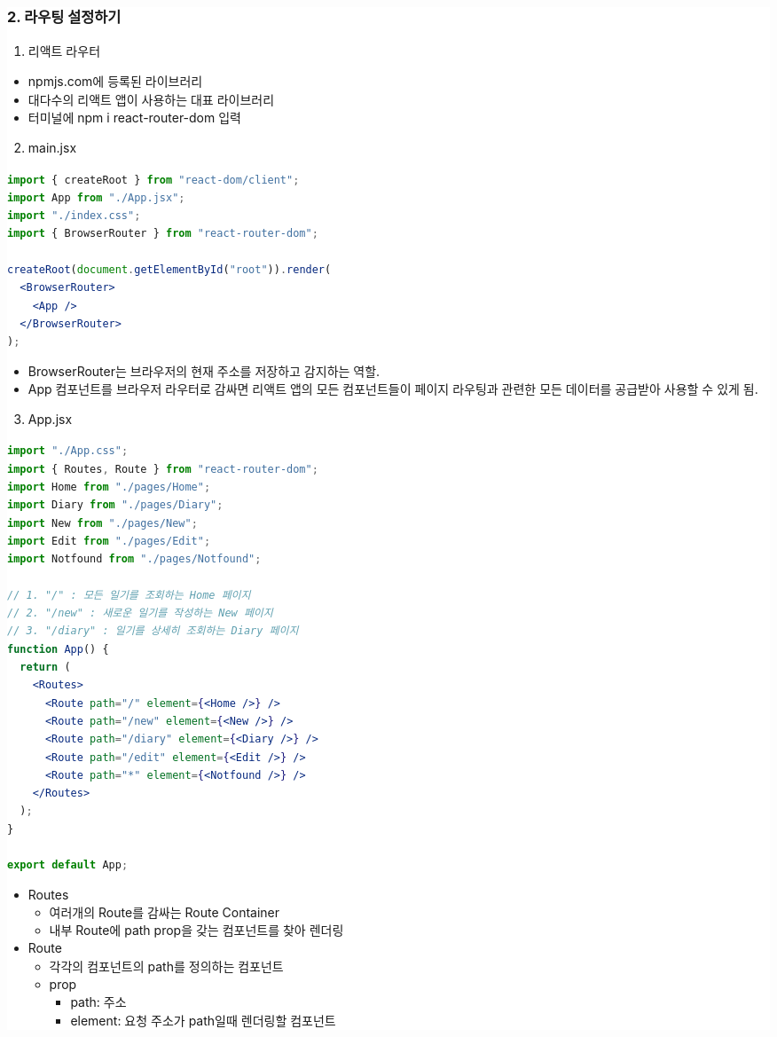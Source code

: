 ### 2. 라우팅 설정하기
1. 리액트 라우터
  - npmjs.com에 등록된 라이브러리
  - 대다수의 리액트 앱이 사용하는 대표 라이브러리
  - 터미널에 npm i react-router-dom 입력

2. main.jsx

```jsx
import { createRoot } from "react-dom/client";
import App from "./App.jsx";
import "./index.css";
import { BrowserRouter } from "react-router-dom";

createRoot(document.getElementById("root")).render(
  <BrowserRouter>
    <App />
  </BrowserRouter>
);
```

- BrowserRouter는 브라우저의 현재 주소를 저장하고 감지하는 역할.
- App 컴포넌트를 브라우저 라우터로 감싸면 리액트 앱의 모든 컴포넌트들이 페이지 라우팅과 관련한 모든 데이터를 공급받아 사용할 수 있게 됨.

3. App.jsx

```jsx
import "./App.css";
import { Routes, Route } from "react-router-dom";
import Home from "./pages/Home";
import Diary from "./pages/Diary";
import New from "./pages/New";
import Edit from "./pages/Edit";
import Notfound from "./pages/Notfound";

// 1. "/" : 모든 일기를 조회하는 Home 페이지
// 2. "/new" : 새로운 일기를 작성하는 New 페이지
// 3. "/diary" : 일기를 상세히 조회하는 Diary 페이지
function App() {
  return (
    <Routes>
      <Route path="/" element={<Home />} />
      <Route path="/new" element={<New />} />
      <Route path="/diary" element={<Diary />} />
      <Route path="/edit" element={<Edit />} />
      <Route path="*" element={<Notfound />} />
    </Routes>
  );
}

export default App;
```

- Routes
  - 여러개의 Route를 감싸는 Route Container
  - 내부 Route에 path prop을 갖는 컴포넌트를 찾아 렌더링
- Route
  - 각각의 컴포넌트의 path를 정의하는 컴포넌트
  - prop
    - path: 주소
    - element: 요청 주소가 path일때 렌더링할 컴포넌트 
